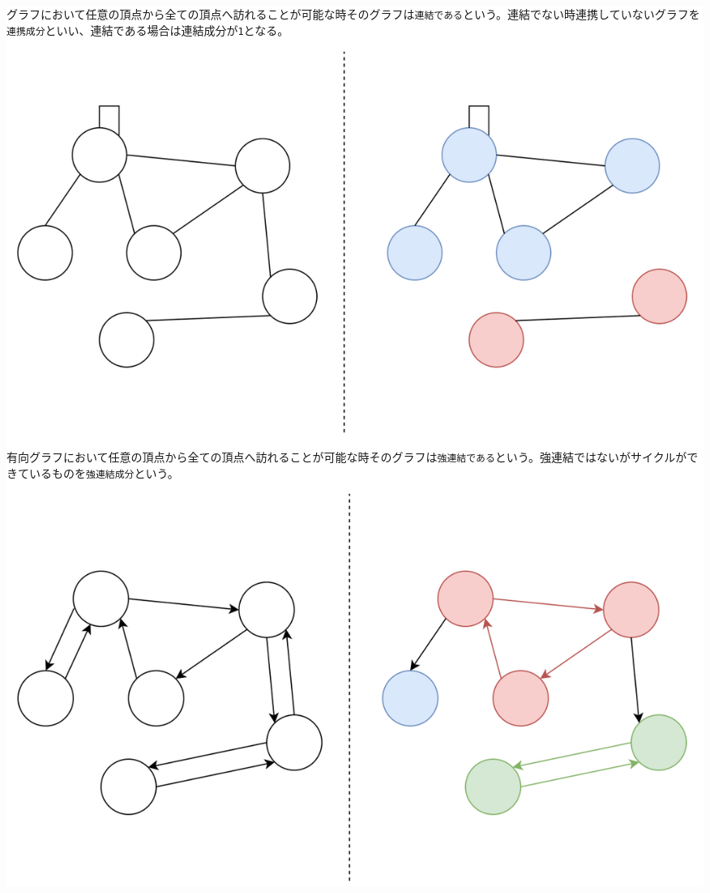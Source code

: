 グラフにおいて任意の頂点から全ての頂点へ訪れることが可能な時そのグラフは`連結である`という。連結でない時連携していないグラフを`連携成分`といい、連結である場合は連結成分が`1`となる。

![イメージ図](/img/svg/Data-structure/graph/graph-4.drawio.svg "連結")

有向グラフにおいて任意の頂点から全ての頂点へ訪れることが可能な時そのグラフは`強連結である`という。強連結ではないがサイクルができているものを`強連結成分`という。

![イメージ図](/img/svg/Data-structure/graph/graph-5.drawio.svg "強連結")
